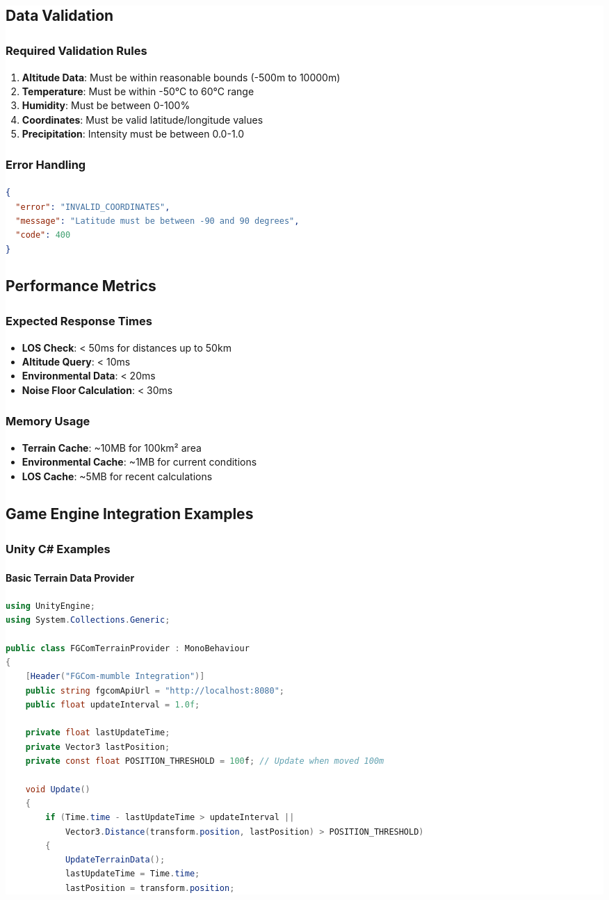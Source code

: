 ## Data Validation

### Required Validation Rules

1. **Altitude Data**: Must be within reasonable bounds (-500m to 10000m)
2. **Temperature**: Must be within -50°C to 60°C range
3. **Humidity**: Must be between 0-100%
4. **Coordinates**: Must be valid latitude/longitude values
5. **Precipitation**: Intensity must be between 0.0-1.0

### Error Handling

```json
{
  "error": "INVALID_COORDINATES",
  "message": "Latitude must be between -90 and 90 degrees",
  "code": 400
}
```

## Performance Metrics

### Expected Response Times

- **LOS Check**: < 50ms for distances up to 50km
- **Altitude Query**: < 10ms
- **Environmental Data**: < 20ms
- **Noise Floor Calculation**: < 30ms

### Memory Usage

- **Terrain Cache**: ~10MB for 100km² area
- **Environmental Cache**: ~1MB for current conditions
- **LOS Cache**: ~5MB for recent calculations

## Game Engine Integration Examples

### Unity C# Examples

#### Basic Terrain Data Provider
```csharp
using UnityEngine;
using System.Collections.Generic;

public class FGComTerrainProvider : MonoBehaviour
{
    [Header("FGCom-mumble Integration")]
    public string fgcomApiUrl = "http://localhost:8080";
    public float updateInterval = 1.0f;
    
    private float lastUpdateTime;
    private Vector3 lastPosition;
    private const float POSITION_THRESHOLD = 100f; // Update when moved 100m
    
    void Update()
    {
        if (Time.time - lastUpdateTime > updateInterval || 
            Vector3.Distance(transform.position, lastPosition) > POSITION_THRESHOLD)
        {
            UpdateTerrainData();
            lastUpdateTime = Time.time;
            lastPosition = transform.position;
```
